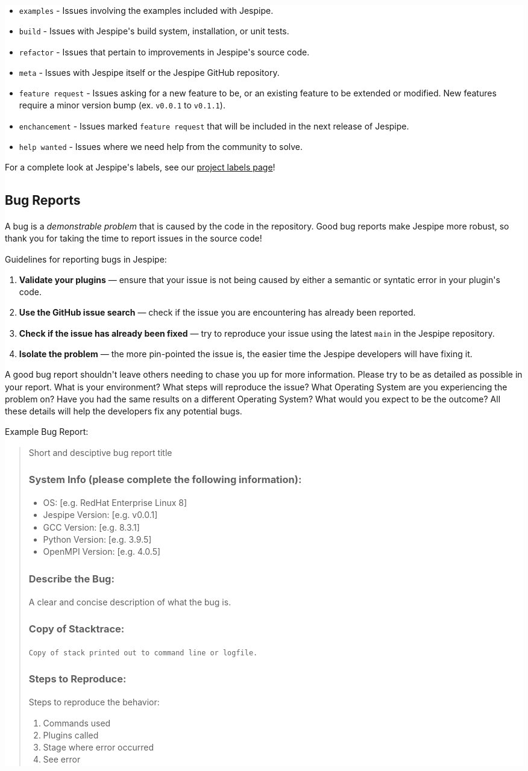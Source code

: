 * `examples` - Issues involving the examples included with Jespipe.

* `build` - Issues with Jespipe's build system, installation, or unit tests.

* `refactor` - Issues that pertain to improvements in Jespipe's source code.

* `meta` - Issues with Jespipe itself or the Jespipe GitHub repository.

* `feature request` - Issues asking for a new feature to be, or an existing feature to be extended or modified. New features require a minor version bump (ex. `v0.0.1` to `v0.1.1`).

* `enchancement` - Issues marked `feature request` that will be included in the next release of Jespipe.

* `help wanted` - Issues where we need help from the community to solve.

For a complete look at Jespipe's labels, see our [project labels page](https://github.com/NucciTheBoss/jespipe/labels)! 

## Bug Reports

A bug is a *demonstrable problem* that is caused by the code in the repository. Good bug reports make Jespipe more robust, so thank you for taking the time to report issues in the source code!

Guidelines for reporting bugs in Jespipe:

1. **Validate your plugins** &mdash; ensure that your issue is not being caused by either a semantic or syntatic error in your plugin's code.

2. **Use the GitHub issue search** &mdash; check if the issue you are encountering has already been reported.

3. **Check if the issue has already been fixed** &mdash; try to reproduce your issue using the latest `main` in the Jespipe repository.

4. **Isolate the problem** &mdash; the more pin-pointed the issue is, the easier time the Jespipe developers will have fixing it.

A good bug report shouldn't leave others needing to chase you up for more information. Please try to be as detailed as possible in your report. What is your environment? What steps will reproduce the issue? What Operating System are you experiencing the problem on? Have you had the same results on a different Operating System? What would you expect to be the outcome? All these details will help the developers fix any potential bugs.

Example Bug Report:

> Short and desciptive bug report title
> 
> ### System Info (please complete the following information):
>  - OS: [e.g. RedHat Enterprise Linux 8]
>  - Jespipe Version: [e.g. v0.0.1]
>  - GCC Version: [e.g. 8.3.1] 
>  - Python Version: [e.g. 3.9.5]
>  - OpenMPI Version: [e.g. 4.0.5]
> 
> ### Describe the Bug:
> A clear and concise description of what the bug is.
> 
> ### Copy of Stacktrace:
> ```
> Copy of stack printed out to command line or logfile.
> ```
> 
> ### Steps to Reproduce:
> Steps to reproduce the behavior:
> 1. Commands used
> 2. Plugins called
> 3. Stage where error occurred
> 4. See error
> 